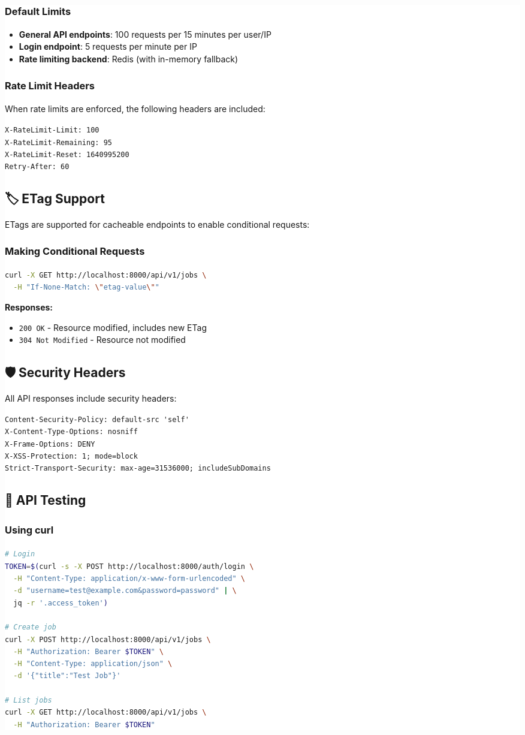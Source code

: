 ### Default Limits
- **General API endpoints**: 100 requests per 15 minutes per user/IP
- **Login endpoint**: 5 requests per minute per IP
- **Rate limiting backend**: Redis (with in-memory fallback)

### Rate Limit Headers
When rate limits are enforced, the following headers are included:

```
X-RateLimit-Limit: 100
X-RateLimit-Remaining: 95
X-RateLimit-Reset: 1640995200
Retry-After: 60
```

## 🏷️ ETag Support

ETags are supported for cacheable endpoints to enable conditional requests:

### Making Conditional Requests
```bash
curl -X GET http://localhost:8000/api/v1/jobs \
  -H "If-None-Match: \"etag-value\""
```

**Responses:**
- `200 OK` - Resource modified, includes new ETag
- `304 Not Modified` - Resource not modified

## 🛡️ Security Headers

All API responses include security headers:

```
Content-Security-Policy: default-src 'self'
X-Content-Type-Options: nosniff
X-Frame-Options: DENY
X-XSS-Protection: 1; mode=block
Strict-Transport-Security: max-age=31536000; includeSubDomains
```

## 📝 API Testing

### Using curl

```bash
# Login
TOKEN=$(curl -s -X POST http://localhost:8000/auth/login \
  -H "Content-Type: application/x-www-form-urlencoded" \
  -d "username=test@example.com&password=password" | \
  jq -r '.access_token')

# Create job
curl -X POST http://localhost:8000/api/v1/jobs \
  -H "Authorization: Bearer $TOKEN" \
  -H "Content-Type: application/json" \
  -d '{"title":"Test Job"}'

# List jobs
curl -X GET http://localhost:8000/api/v1/jobs \
  -H "Authorization: Bearer $TOKEN"
```
